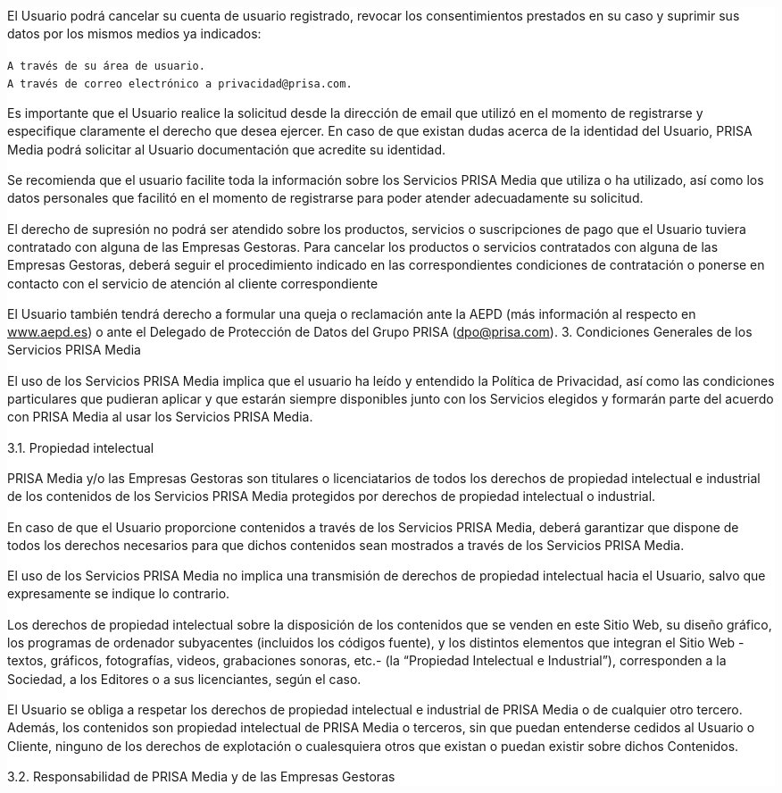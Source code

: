 El Usuario podrá cancelar su cuenta de usuario registrado, revocar los consentimientos prestados en su caso y suprimir sus datos por los mismos medios ya indicados:

    A través de su área de usuario.
    A través de correo electrónico a privacidad@prisa.com.

Es importante que el Usuario realice la solicitud desde la dirección de email que utilizó en el momento de registrarse y especifique claramente el derecho que desea ejercer. En caso de que existan dudas acerca de la identidad del Usuario, PRISA Media podrá solicitar al Usuario documentación que acredite su identidad.

Se recomienda que el usuario facilite toda la información sobre los Servicios PRISA Media que utiliza o ha utilizado, así como los datos personales que facilitó en el momento de registrarse para poder atender adecuadamente su solicitud.

El derecho de supresión no podrá ser atendido sobre los productos, servicios o suscripciones de pago que el Usuario tuviera contratado con alguna de las Empresas Gestoras. Para cancelar los productos o servicios contratados con alguna de las Empresas Gestoras, deberá seguir el procedimiento indicado en las correspondientes condiciones de contratación o ponerse en contacto con el servicio de atención al cliente correspondiente

El Usuario también tendrá derecho a formular una queja o reclamación ante la AEPD (más información al respecto en www.aepd.es) o ante el Delegado de Protección de Datos del Grupo PRISA (dpo@prisa.com).
3. Condiciones Generales de los Servicios PRISA Media

El uso de los Servicios PRISA Media implica que el usuario ha leído y entendido la Política de Privacidad, así como las condiciones particulares que pudieran aplicar y que estarán siempre disponibles junto con los Servicios elegidos y formarán parte del acuerdo con PRISA Media al usar los Servicios PRISA Media.

3.1. Propiedad intelectual

PRISA Media y/o las Empresas Gestoras son titulares o licenciatarios de todos los derechos de propiedad intelectual e industrial de los contenidos de los Servicios PRISA Media protegidos por derechos de propiedad intelectual o industrial.

En caso de que el Usuario proporcione contenidos a través de los Servicios PRISA Media, deberá garantizar que dispone de todos los derechos necesarios para que dichos contenidos sean mostrados a través de los Servicios PRISA Media.

El uso de los Servicios PRISA Media no implica una transmisión de derechos de propiedad intelectual hacia el Usuario, salvo que expresamente se indique lo contrario.

Los derechos de propiedad intelectual sobre la disposición de los contenidos que se venden en este Sitio Web, su diseño gráfico, los programas de ordenador subyacentes (incluidos los códigos fuente), y los distintos elementos que integran el Sitio Web -textos, gráficos, fotografías, videos, grabaciones sonoras, etc.- (la “Propiedad Intelectual e Industrial”), corresponden a la Sociedad, a los Editores o a sus licenciantes, según el caso.

El Usuario se obliga a respetar los derechos de propiedad intelectual e industrial de PRISA Media o de cualquier otro tercero. Además, los contenidos son propiedad intelectual de PRISA Media o terceros, sin que puedan entenderse cedidos al Usuario o Cliente, ninguno de los derechos de explotación o cualesquiera otros que existan o puedan existir sobre dichos Contenidos.

3.2. Responsabilidad de PRISA Media y de las Empresas Gestoras
